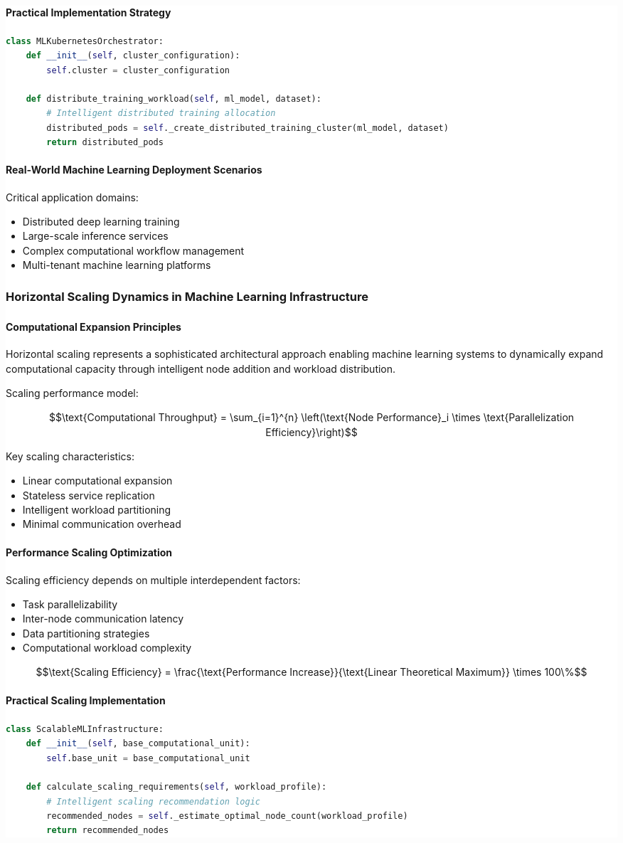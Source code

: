#### Practical Implementation Strategy

```python
class MLKubernetesOrchestrator:
    def __init__(self, cluster_configuration):
        self.cluster = cluster_configuration
    
    def distribute_training_workload(self, ml_model, dataset):
        # Intelligent distributed training allocation
        distributed_pods = self._create_distributed_training_cluster(ml_model, dataset)
        return distributed_pods
```

#### Real-World Machine Learning Deployment Scenarios

Critical application domains:
- Distributed deep learning training
- Large-scale inference services
- Complex computational workflow management
- Multi-tenant machine learning platforms

### Horizontal Scaling Dynamics in Machine Learning Infrastructure

#### Computational Expansion Principles

Horizontal scaling represents a sophisticated architectural approach enabling machine learning systems to dynamically expand computational capacity through intelligent node addition and workload distribution.

Scaling performance model:

$$\text{Computational Throughput} = \sum_{i=1}^{n} \left(\text{Node Performance}_i \times \text{Parallelization Efficiency}\right)$$

Key scaling characteristics:
- Linear computational expansion
- Stateless service replication
- Intelligent workload partitioning
- Minimal communication overhead

#### Performance Scaling Optimization

Scaling efficiency depends on multiple interdependent factors:
- Task parallelizability
- Inter-node communication latency
- Data partitioning strategies
- Computational workload complexity

$$\text{Scaling Efficiency} = \frac{\text{Performance Increase}}{\text{Linear Theoretical Maximum}} \times 100\%$$

#### Practical Scaling Implementation

```python
class ScalableMLInfrastructure:
    def __init__(self, base_computational_unit):
        self.base_unit = base_computational_unit
    
    def calculate_scaling_requirements(self, workload_profile):
        # Intelligent scaling recommendation logic
        recommended_nodes = self._estimate_optimal_node_count(workload_profile)
        return recommended_nodes
```
